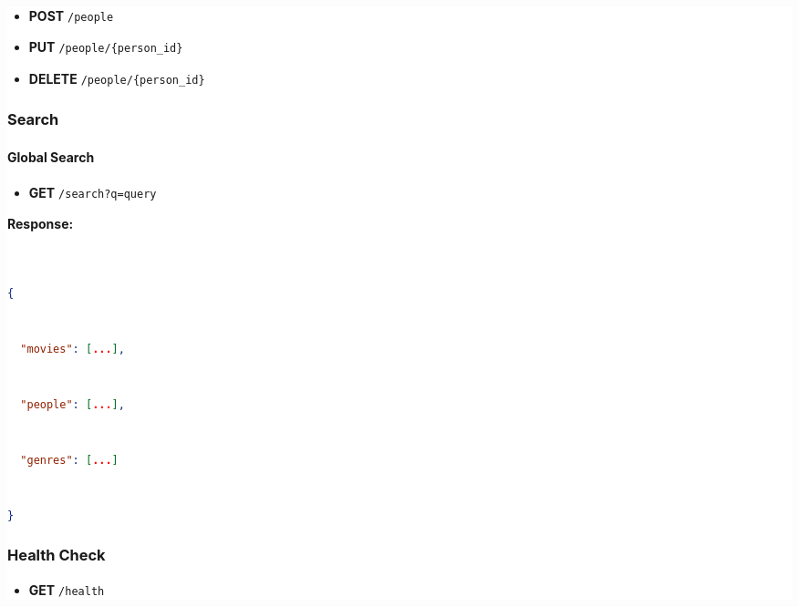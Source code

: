 
- **POST** `/people`


- **PUT** `/people/{person_id}`


- **DELETE** `/people/{person_id}`





### Search





#### Global Search





- **GET** `/search?q=query`





**Response:**





```json


{


  "movies": [...],


  "people": [...],


  "genres": [...]


}


```





### Health Check





- **GET** `/health`
